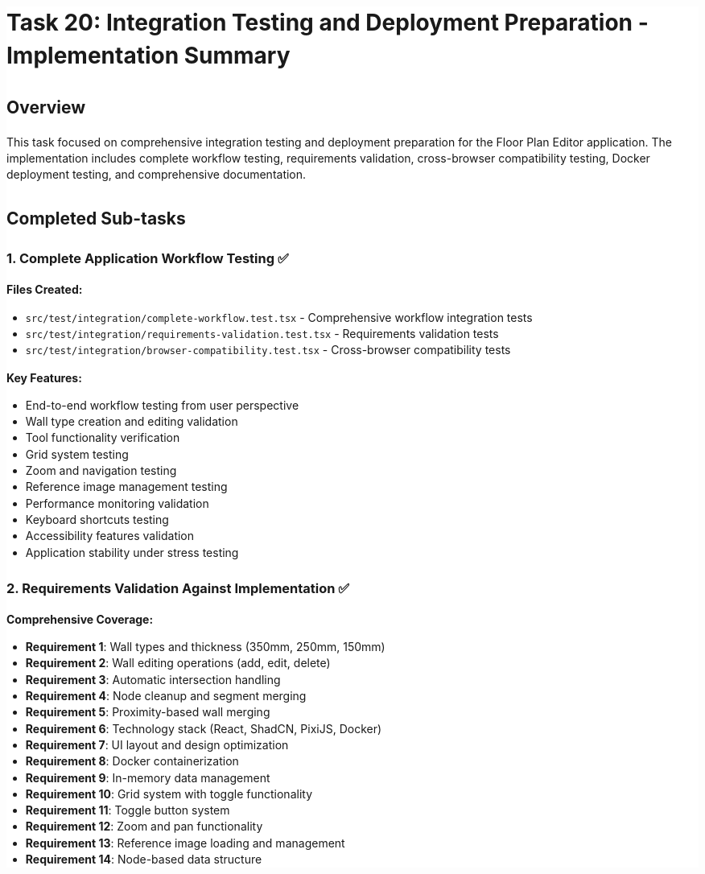 # Task 20: Integration Testing and Deployment Preparation - Implementation Summary

## Overview

This task focused on comprehensive integration testing and deployment preparation for the Floor Plan Editor application. The implementation includes complete workflow testing, requirements validation, cross-browser compatibility testing, Docker deployment testing, and comprehensive documentation.

## Completed Sub-tasks

### 1. Complete Application Workflow Testing ✅

**Files Created:**

- `src/test/integration/complete-workflow.test.tsx` - Comprehensive workflow integration tests
- `src/test/integration/requirements-validation.test.tsx` - Requirements validation tests
- `src/test/integration/browser-compatibility.test.tsx` - Cross-browser compatibility tests

**Key Features:**

- End-to-end workflow testing from user perspective
- Wall type creation and editing validation
- Tool functionality verification
- Grid system testing
- Zoom and navigation testing
- Reference image management testing
- Performance monitoring validation
- Keyboard shortcuts testing
- Accessibility features validation
- Application stability under stress testing

### 2. Requirements Validation Against Implementation ✅

**Comprehensive Coverage:**

- **Requirement 1**: Wall types and thickness (350mm, 250mm, 150mm)
- **Requirement 2**: Wall editing operations (add, edit, delete)
- **Requirement 3**: Automatic intersection handling
- **Requirement 4**: Node cleanup and segment merging
- **Requirement 5**: Proximity-based wall merging
- **Requirement 6**: Technology stack (React, ShadCN, PixiJS, Docker)
- **Requirement 7**: UI layout and design optimization
- **Requirement 8**: Docker containerization
- **Requirement 9**: In-memory data management
- **Requirement 10**: Grid system with toggle functionality
- **Requirement 11**: Toggle button system
- **Requirement 12**: Zoom and pan functionality
- **Requirement 13**: Reference image loading and management
- **Requirement 14**: Node-based data structure

